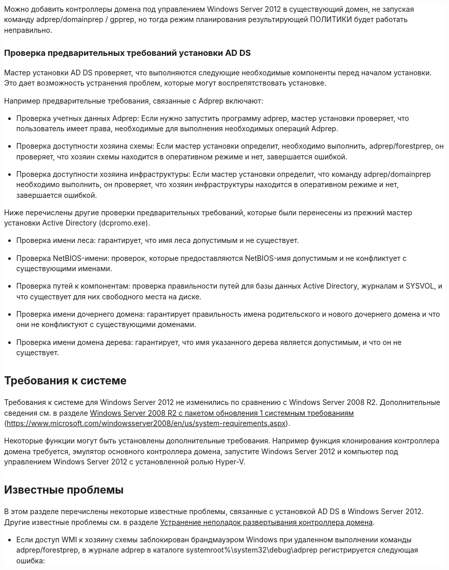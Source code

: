 Можно добавить контроллеры домена под управлением Windows Server 2012 в существующий домен, не запуская команду adprep/domainprep / gpprep, но тогда режим планирования результирующей ПОЛИТИКИ будет работать неправильно.  
  
### <a name="BKMK_PrereqCheck"></a>Проверка предварительных требований установки AD DS  
Мастер установки AD DS проверяет, что выполняются следующие необходимые компоненты перед началом установки. Это дает возможность устранения проблем, которые могут воспрепятствовать установке.  
  
Например предварительные требования, связанные с Adprep включают:  
  
-   Проверка учетных данных Adprep: Если нужно запустить программу adprep, мастер установки проверяет, что пользователь имеет права, необходимые для выполнения необходимых операций Adprep.  
  
-   Проверка доступности хозяина схемы: Если мастер установки определит, необходимо выполнить, adprep/forestprep, он проверяет, что хозяин схемы находится в оперативном режиме и нет, завершается ошибкой.  
  
-   Проверка доступности хозяина инфраструктуры: Если мастер установки определит, что команду adprep/domainprep необходимо выполнить, он проверяет, что хозяин инфраструктуры находится в оперативном режиме и нет, завершается ошибкой.  
  
Ниже перечислены другие проверки предварительных требований, которые были перенесены из прежний мастер установки Active Directory (dcpromo.exe).  
  
-   Проверка имени леса: гарантирует, что имя леса допустимым и не существует.  
  
-   Проверка NetBIOS-имени: проверок, которые предоставляются NetBIOS-имя допустимым и не конфликтует с существующими именами.  
  
-   Проверка путей к компонентам: проверка правильности путей для базы данных Active Directory, журналам и SYSVOL, и что существует для них свободного места на диске.  
  
-   Проверка имени дочернего домена: гарантирует правильность имена родительского и нового дочернего домена и что они не конфликтуют с существующими доменами.  
  
-   Проверка имени домена дерева: гарантирует, что имя указанного дерева является допустимым, и что он не существует.  
  
## <a name="BKMK_SystemReqs"></a>Требования к системе  
Требования к системе для Windows Server 2012 не изменились по сравнению с Windows Server 2008 R2. Дополнительные сведения см. в разделе [Windows Server 2008 R2 с пакетом обновления 1 системным требованиям](https://www.microsoft.com/windowsserver2008/en/us/system-requirements.aspx) (https://www.microsoft.com/windowsserver2008/en/us/system-requirements.aspx).  
  
Некоторые функции могут быть установлены дополнительные требования. Например функция клонирования контроллера домена требуется, эмулятор основного контроллера домена, запустите Windows Server 2012 и компьютер под управлением Windows Server 2012 с установленной ролью Hyper-V.  
  
## <a name="BKMK_KnownIssues"></a>Известные проблемы  
В этом разделе перечислены некоторые известные проблемы, связанные с установкой AD DS в Windows Server 2012. Другие известные проблемы см. в разделе [Устранение неполадок развертывания контроллера домена](../../ad-ds/deploy/Troubleshooting-Domain-Controller-Deployment.md).  
  
-   Если доступ WMI к хозяину схемы заблокирован брандмауэром Windows при удаленном выполнении команды adprep/forestprep, в журнале adprep в каталоге systemroot%\system32\debug\adprep регистрируется следующая ошибка:  
  